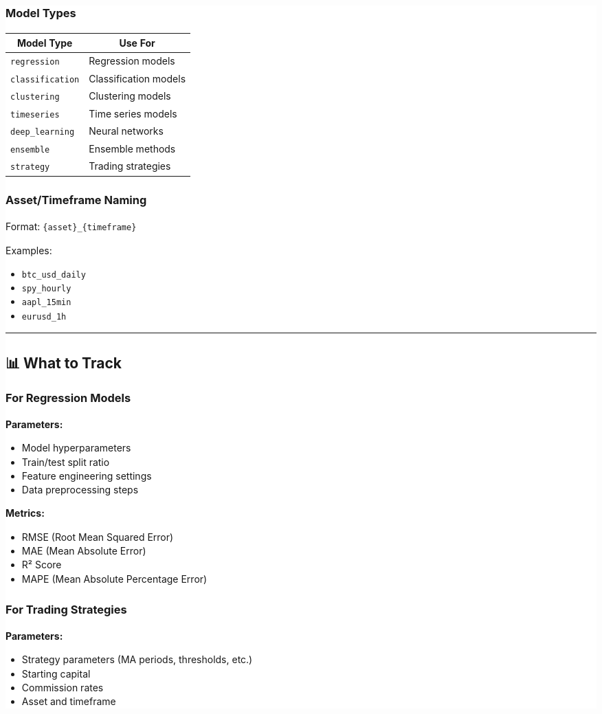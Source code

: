 ### Model Types

| Model Type | Use For |
|-----------|---------|
| `regression` | Regression models |
| `classification` | Classification models |
| `clustering` | Clustering models |
| `timeseries` | Time series models |
| `deep_learning` | Neural networks |
| `ensemble` | Ensemble methods |
| `strategy` | Trading strategies |

### Asset/Timeframe Naming

Format: `{asset}_{timeframe}`

Examples:
- `btc_usd_daily`
- `spy_hourly`
- `aapl_15min`
- `eurusd_1h`

---

## 📊 What to Track

### For Regression Models

**Parameters:**
- Model hyperparameters
- Train/test split ratio
- Feature engineering settings
- Data preprocessing steps

**Metrics:**
- RMSE (Root Mean Squared Error)
- MAE (Mean Absolute Error)
- R² Score
- MAPE (Mean Absolute Percentage Error)

### For Trading Strategies

**Parameters:**
- Strategy parameters (MA periods, thresholds, etc.)
- Starting capital
- Commission rates
- Asset and timeframe
